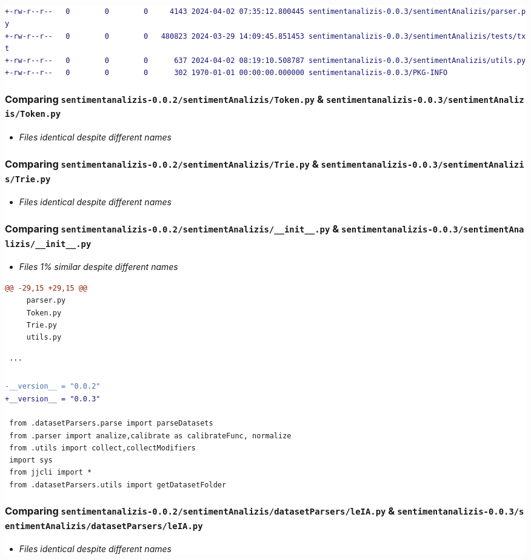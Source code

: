 ```diff
+-rw-r--r--   0        0        0     4143 2024-04-02 07:35:12.800445 sentimentanalizis-0.0.3/sentimentAnalizis/parser.py
+-rw-r--r--   0        0        0   480823 2024-03-29 14:09:45.851453 sentimentanalizis-0.0.3/sentimentAnalizis/tests/txt
+-rw-r--r--   0        0        0      637 2024-04-02 08:19:10.508787 sentimentanalizis-0.0.3/sentimentAnalizis/utils.py
+-rw-r--r--   0        0        0      302 1970-01-01 00:00:00.000000 sentimentanalizis-0.0.3/PKG-INFO
```

### Comparing `sentimentanalizis-0.0.2/sentimentAnalizis/Token.py` & `sentimentanalizis-0.0.3/sentimentAnalizis/Token.py`

 * *Files identical despite different names*

### Comparing `sentimentanalizis-0.0.2/sentimentAnalizis/Trie.py` & `sentimentanalizis-0.0.3/sentimentAnalizis/Trie.py`

 * *Files identical despite different names*

### Comparing `sentimentanalizis-0.0.2/sentimentAnalizis/__init__.py` & `sentimentanalizis-0.0.3/sentimentAnalizis/__init__.py`

 * *Files 1% similar despite different names*

```diff
@@ -29,15 +29,15 @@
     parser.py
     Token.py
     Trie.py
     utils.py
 
 '''
 
-__version__ = "0.0.2"
+__version__ = "0.0.3"
 
 from .datasetParsers.parse import parseDatasets
 from .parser import analize,calibrate as calibrateFunc, normalize
 from .utils import collect,collectModifiers
 import sys
 from jjcli import *
 from .datasetParsers.utils import getDatasetFolder
```

### Comparing `sentimentanalizis-0.0.2/sentimentAnalizis/datasetParsers/leIA.py` & `sentimentanalizis-0.0.3/sentimentAnalizis/datasetParsers/leIA.py`

 * *Files identical despite different names*
